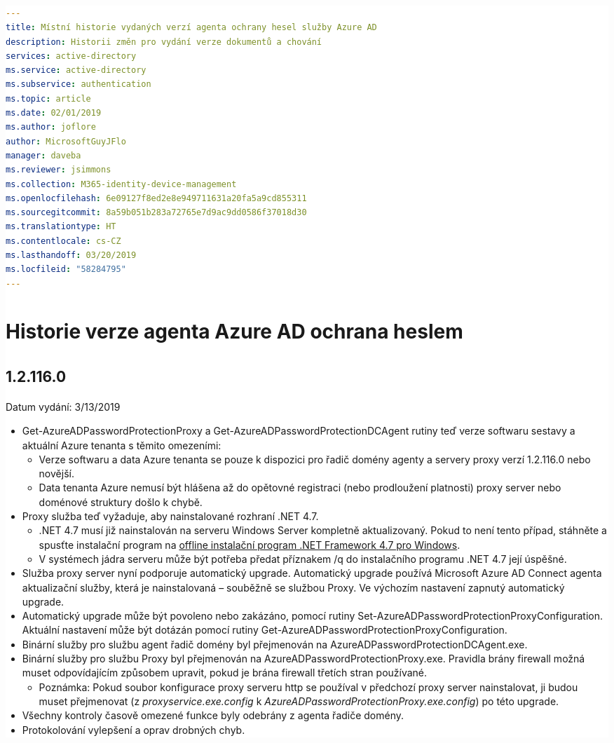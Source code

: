 ```yaml
---
title: Místní historie vydaných verzí agenta ochrany hesel služby Azure AD
description: Historii změn pro vydání verze dokumentů a chování
services: active-directory
ms.service: active-directory
ms.subservice: authentication
ms.topic: article
ms.date: 02/01/2019
ms.author: joflore
author: MicrosoftGuyJFlo
manager: daveba
ms.reviewer: jsimmons
ms.collection: M365-identity-device-management
ms.openlocfilehash: 6e09127f8ed2e8e949711631a20fa5a9cd855311
ms.sourcegitcommit: 8a59b051b283a72765e7d9ac9dd0586f37018d30
ms.translationtype: HT
ms.contentlocale: cs-CZ
ms.lasthandoff: 03/20/2019
ms.locfileid: "58284795"
---
```

# <a name="azure-ad-password-protection-agent-version-history"></a>Historie verze agenta Azure AD ochrana heslem

## <a name="121160"></a>1.2.116.0

Datum vydání: 3/13/2019

* Get-AzureADPasswordProtectionProxy a Get-AzureADPasswordProtectionDCAgent rutiny teď verze softwaru sestavy a aktuální Azure tenanta s těmito omezeními:
  * Verze softwaru a data Azure tenanta se pouze k dispozici pro řadič domény agenty a servery proxy verzí 1.2.116.0 nebo novější.
  * Data tenanta Azure nemusí být hlášena až do opětovné registraci (nebo prodloužení platnosti) proxy server nebo doménové struktury došlo k chybě.
* Proxy služba teď vyžaduje, aby nainstalované rozhraní .NET 4.7.
  * .NET 4.7 musí již nainstalován na serveru Windows Server kompletně aktualizovaný. Pokud to není tento případ, stáhněte a spusťte instalační program na [offline instalační program .NET Framework 4.7 pro Windows](https://support.microsoft.com/en-us/help/3186497/the-net-framework-4-7-offline-installer-for-windows).
  * V systémech jádra serveru může být potřeba předat příznakem /q do instalačního programu .NET 4.7 její úspěšné.
* Služba proxy server nyní podporuje automatický upgrade. Automatický upgrade používá Microsoft Azure AD Connect agenta aktualizační služby, která je nainstalovaná – souběžně se službou Proxy. Ve výchozím nastavení zapnutý automatický upgrade.
* Automatický upgrade může být povoleno nebo zakázáno, pomocí rutiny Set-AzureADPasswordProtectionProxyConfiguration. Aktuální nastavení může být dotázán pomocí rutiny Get-AzureADPasswordProtectionProxyConfiguration.
* Binární služby pro službu agent řadič domény byl přejmenován na AzureADPasswordProtectionDCAgent.exe.
* Binární služby pro službu Proxy byl přejmenován na AzureADPasswordProtectionProxy.exe. Pravidla brány firewall možná muset odpovídajícím způsobem upravit, pokud je brána firewall třetích stran používané.
  * Poznámka: Pokud soubor konfigurace proxy serveru http se používal v předchozí proxy server nainstalovat, ji budou muset přejmenovat (z *proxyservice.exe.config* k *AzureADPasswordProtectionProxy.exe.config*) po této upgrade.
* Všechny kontroly časově omezené funkce byly odebrány z agenta řadiče domény.
* Protokolování vylepšení a oprav drobných chyb.
